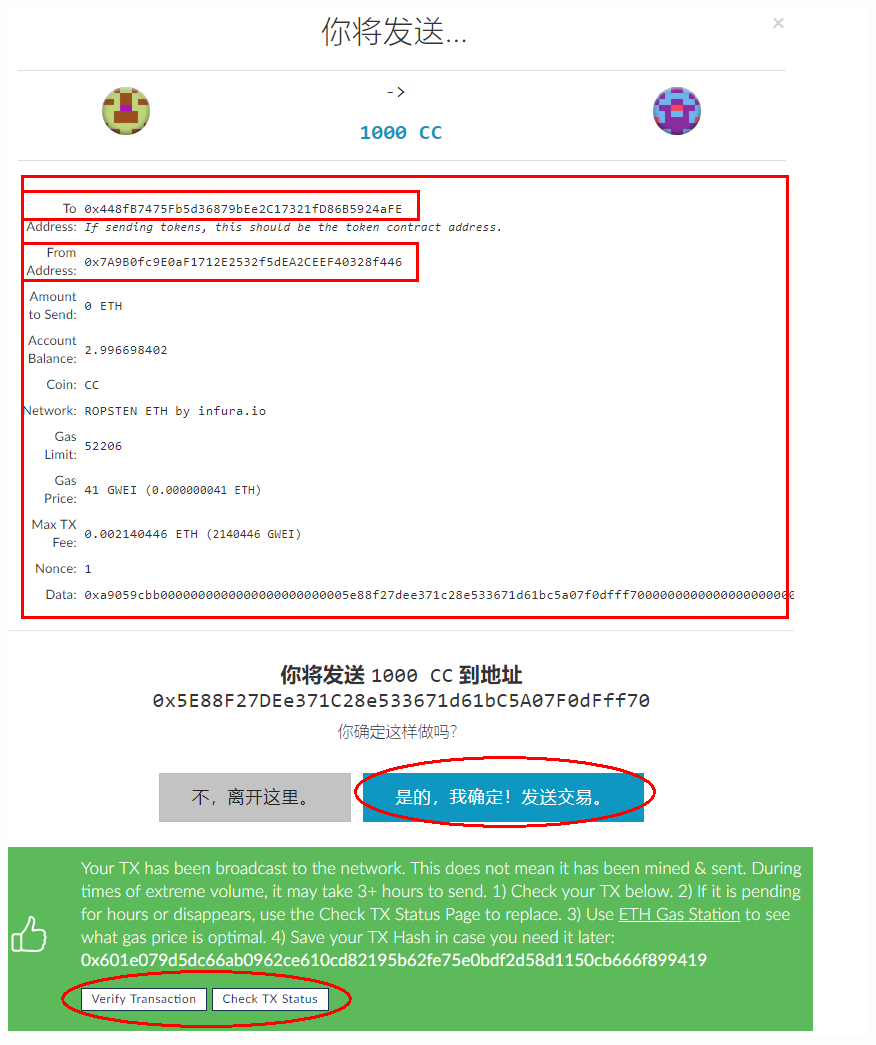 ![](https://github.com/mengjingbo/CustomCoin/blob/master/image/20.png?raw=true)

![](https://github.com/mengjingbo/CustomCoin/blob/master/image/21.png?raw=true)
